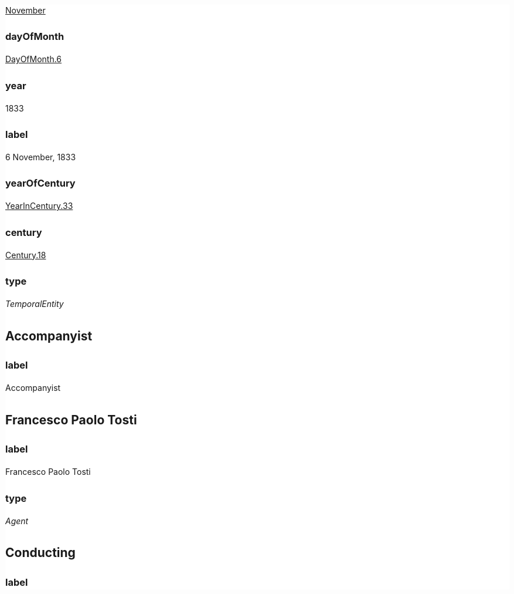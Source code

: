 
[November](#November)

### dayOfMonth


[DayOfMonth.6](#DayOfMonth.6)

### year


1833

### label


6 November, 1833

### yearOfCentury


[YearInCentury.33](#YearInCentury.33)

### century


[Century.18](#Century.18)

### type


*TemporalEntity*

## Accompanyist

### label


Accompanyist

## Francesco Paolo Tosti

### label


Francesco Paolo Tosti

### type


*Agent*

## Conducting

### label
